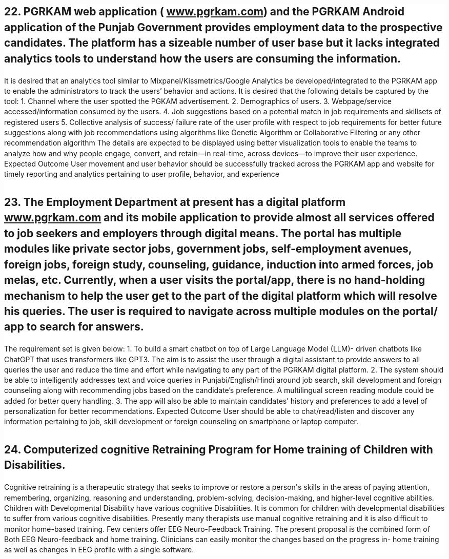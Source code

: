 ## 22. **PGRKAM web application ( www.pgrkam.com) and the PGRKAM Android application of the Punjab Government provides employment data to the prospective candidates. The platform has a sizeable number of user base but it lacks integrated analytics tools to understand how the users are consuming the information.**
It is desired that an analytics tool similar to Mixpanel/Kissmetrics/Google Analytics be developed/integrated to the PGRKAM app to enable the administrators to track the users’ behavior and actions. It is desired that the following details be captured by the tool: 1. Channel where the user spotted the PGKAM advertisement. 2. Demographics of users. 3. Webpage/service accessed/information consumed by the users. 4. Job suggestions based on a potential match in job requirements and skillsets of registered users 5. Collective analysis of success/ failure rate of the user profile with respect to job requirements for better future suggestions along with job recommendations using algorithms like Genetic Algorithm or Collaborative Filtering or any other recommendation algorithm The details are expected to be displayed using better visualization tools to enable the teams to analyze how and why people engage, convert, and retain—in real-time, across devices—to improve their user experience. Expected Outcome User movement and user behavior should be successfully tracked across the PGRKAM app and website for timely reporting and analytics pertaining to user profile, behavior, and experience

## 23. **The Employment Department at present has a digital platform www.pgrkam.com and its mobile application to provide almost all services offered to job seekers and employers through digital means. The portal has multiple modules like private sector jobs, government jobs, self-employment avenues, foreign jobs, foreign study, counseling, guidance, induction into armed forces, job melas, etc. Currently, when a user visits the portal/app, there is no hand-holding mechanism to help the user get to the part of the digital platform which will resolve his queries. The user is required to navigate across multiple modules on the portal/ app to search for answers.**
The requirement set is given below: 1. To build a smart chatbot on top of Large Language Model (LLM)- driven chatbots like ChatGPT that uses transformers like GPT3. The aim is to assist the user through a digital assistant to provide answers to all queries the user and reduce the time and effort while navigating to any part of the PGRKAM digital platform. 2. The system should be able to intelligently addresses text and voice queries in Punjabi/English/Hindi around job search, skill development and foreign counseling along with recommending jobs based on the candidate’s preference. A multilingual screen reading module could be added for better query handling. 3. The app will also be able to maintain candidates’ history and preferences to add a level of personalization for better recommendations. Expected Outcome User should be able to chat/read/listen and discover any information pertaining to job, skill development or foreign counseling on smartphone or laptop computer.

## 24. **Computerized cognitive Retraining Program for Home training of Children with Disabilities.**
Cognitive retraining is a therapeutic strategy that seeks to improve or restore a person's skills in the areas of paying attention, remembering, organizing, reasoning and understanding, problem-solving, decision-making, and higher-level cognitive abilities. Children with Developmental Disability have various cognitive Disabilities. It is common for children with developmental disabilities to suffer from various cognitive disabilities. Presently many therapists use manual cognitive retraining and it is also difficult to monitor home-based training. Few centers offer EEG Neuro-Feedback Training. The present proposal is the combined form of Both EEG Neuro-feedback and home training. Clinicians can easily monitor the changes based on the progress in- home training as well as changes in EEG profile with a single software.
